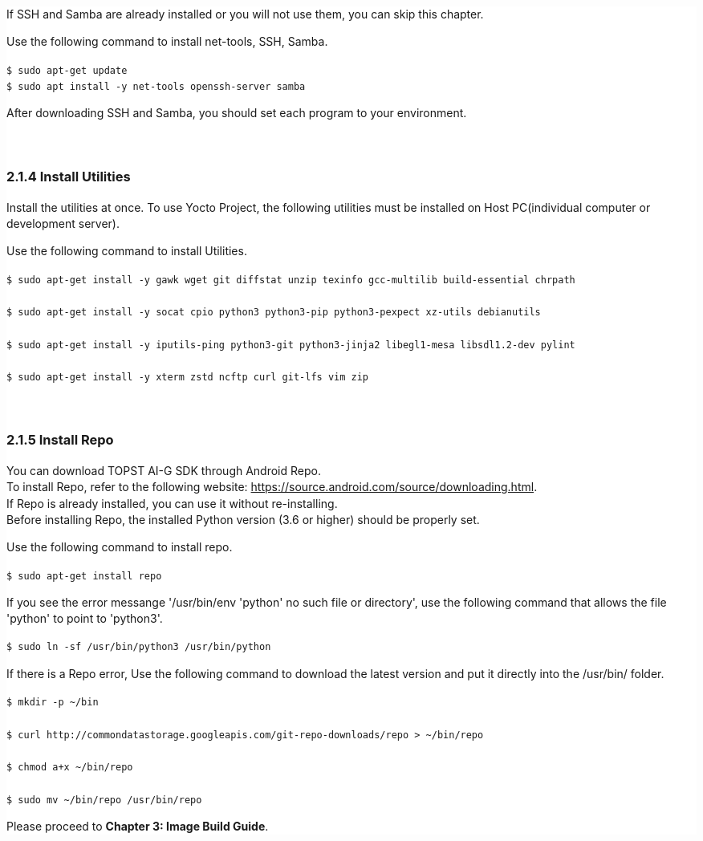 If SSH and Samba are already installed or you will not use them, you can skip this chapter.

Use the following command to install net-tools, SSH, Samba.

```
$ sudo apt-get update 
$ sudo apt install -y net-tools openssh-server samba
```


After downloading SSH and Samba, you should set each program to your environment.

<br/>

### 2.1.4 Install Utilities 

Install the utilities at once. To use Yocto Project, the following
utilities must be installed on Host PC(individual computer or development server).

Use the following command to install Utilities.

```
$ sudo apt-get install -y gawk wget git diffstat unzip texinfo gcc-multilib build-essential chrpath

$ sudo apt-get install -y socat cpio python3 python3-pip python3-pexpect xz-utils debianutils

$ sudo apt-get install -y iputils-ping python3-git python3-jinja2 libegl1-mesa libsdl1.2-dev pylint

$ sudo apt-get install -y xterm zstd ncftp curl git-lfs vim zip
```

<br/>

### 2.1.5 Install Repo

You can download TOPST AI-G SDK through Android Repo.  
To install Repo, refer to the following website: https://source.android.com/source/downloading.html.  
If Repo is already installed, you can use it without re-installing.  
Before installing Repo, the installed Python version (3.6 or higher) should be properly set.

Use the following command to install repo.
```
$ sudo apt-get install repo
```

If you see the error messange '/usr/bin/env 'python' no such file or directory', use the following command that allows the file 'python' to point to 'python3'.

```
$ sudo ln -sf /usr/bin/python3 /usr/bin/python
```
If there is a Repo error, Use the following command to download the latest version and put it directly into the /usr/bin/ folder.

```
$ mkdir -p ~/bin

$ curl http://commondatastorage.googleapis.com/git-repo-downloads/repo > ~/bin/repo

$ chmod a+x ~/bin/repo

$ sudo mv ~/bin/repo /usr/bin/repo
```
Please proceed to **Chapter 3: Image Build Guide**.
